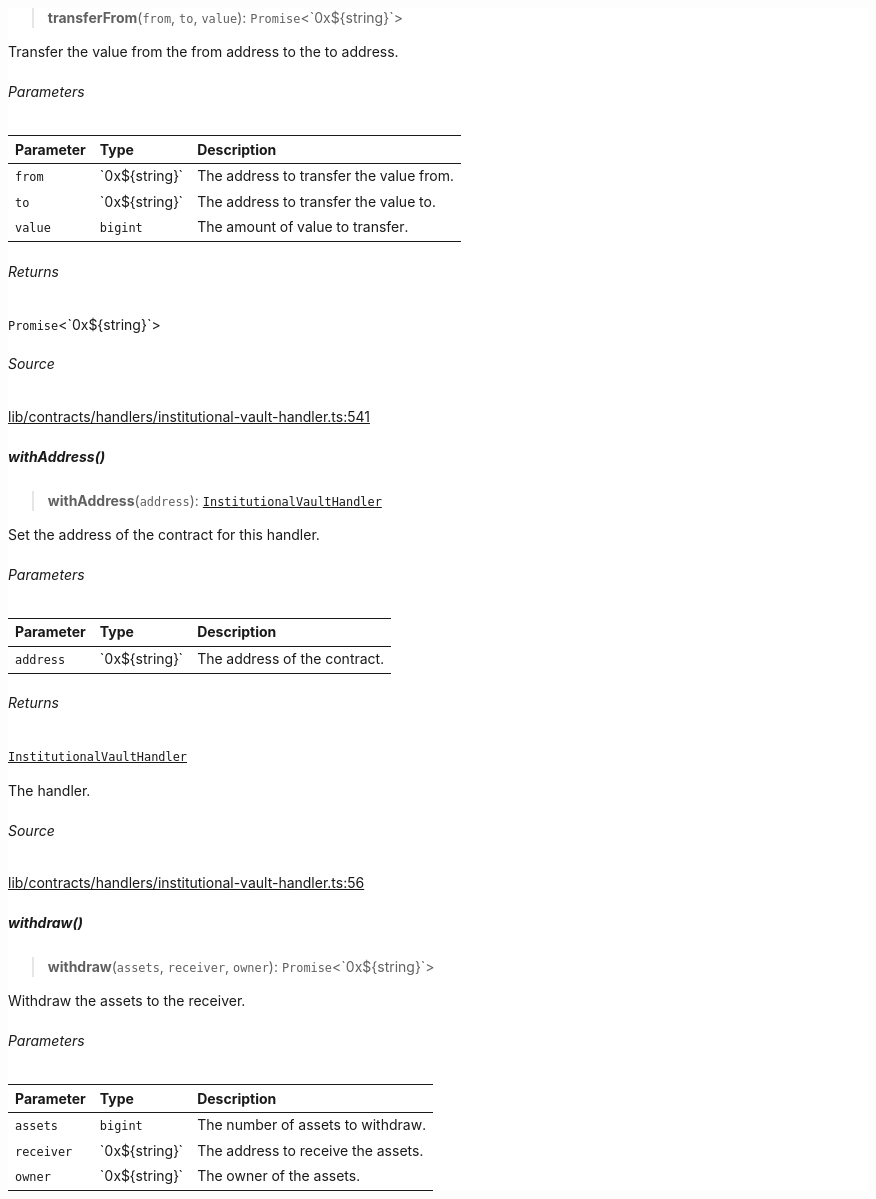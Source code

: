 > **transferFrom**(`from`, `to`, `value`): `Promise`\<\`0x$\{string\}\`\>

Transfer the value from the from address to the to address.

###### Parameters

| Parameter | Type | Description |
| :------ | :------ | :------ |
| `from` | \`0x$\{string\}\` | The address to transfer the value from. |
| `to` | \`0x$\{string\}\` | The address to transfer the value to. |
| `value` | `bigint` | The amount of value to transfer. |

###### Returns

`Promise`\<\`0x$\{string\}\`\>

###### Source

[lib/contracts/handlers/institutional-vault-handler.ts:541](https://github.com/PufferFinance/puffer-sdk/blob/21b77ab9e9e90f6697c3a8a84d3e5550b25407ec/lib/contracts/handlers/institutional-vault-handler.ts#L541)

##### withAddress()

> **withAddress**(`address`): [`InstitutionalVaultHandler`](institutional-vault-handler.md#institutionalvaulthandler)

Set the address of the contract for this handler.

###### Parameters

| Parameter | Type | Description |
| :------ | :------ | :------ |
| `address` | \`0x$\{string\}\` | The address of the contract. |

###### Returns

[`InstitutionalVaultHandler`](institutional-vault-handler.md#institutionalvaulthandler)

The handler.

###### Source

[lib/contracts/handlers/institutional-vault-handler.ts:56](https://github.com/PufferFinance/puffer-sdk/blob/21b77ab9e9e90f6697c3a8a84d3e5550b25407ec/lib/contracts/handlers/institutional-vault-handler.ts#L56)

##### withdraw()

> **withdraw**(`assets`, `receiver`, `owner`): `Promise`\<\`0x$\{string\}\`\>

Withdraw the assets to the receiver.

###### Parameters

| Parameter | Type | Description |
| :------ | :------ | :------ |
| `assets` | `bigint` | The number of assets to withdraw. |
| `receiver` | \`0x$\{string\}\` | The address to receive the assets. |
| `owner` | \`0x$\{string\}\` | The owner of the assets. |
